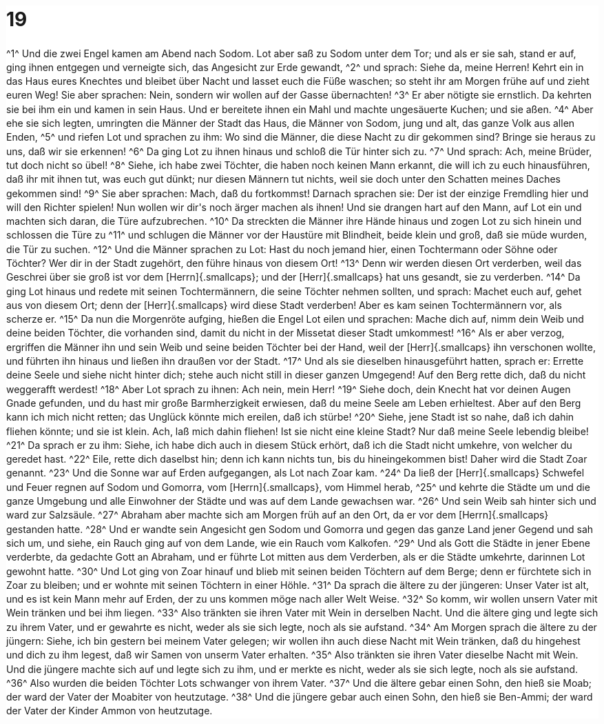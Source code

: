 # 19 
^1^ Und die zwei Engel kamen am Abend nach Sodom. Lot aber saß zu Sodom unter dem Tor; und als er sie sah, stand er auf, ging ihnen entgegen und verneigte sich, das Angesicht zur Erde gewandt, ^2^ und sprach: Siehe da, meine Herren! Kehrt ein in das Haus eures Knechtes und bleibet über Nacht und lasset euch die Füße waschen; so steht ihr am Morgen frühe auf und zieht euren Weg! Sie aber sprachen: Nein, sondern wir wollen auf der Gasse übernachten! ^3^ Er aber nötigte sie ernstlich. Da kehrten sie bei ihm ein und kamen in sein Haus. Und er bereitete ihnen ein Mahl und machte ungesäuerte Kuchen; und sie aßen. ^4^ Aber ehe sie sich legten, umringten die Männer der Stadt das Haus, die Männer von Sodom, jung und alt, das ganze Volk aus allen Enden, ^5^ und riefen Lot und sprachen zu ihm: Wo sind die Männer, die diese Nacht zu dir gekommen sind? Bringe sie heraus zu uns, daß wir sie erkennen! ^6^ Da ging Lot zu ihnen hinaus und schloß die Tür hinter sich zu. ^7^ Und sprach: Ach, meine Brüder, tut doch nicht so übel! ^8^ Siehe, ich habe zwei Töchter, die haben noch keinen Mann erkannt, die will ich zu euch hinausführen, daß ihr mit ihnen tut, was euch gut dünkt; nur diesen Männern tut nichts, weil sie doch unter den Schatten meines Daches gekommen sind! ^9^ Sie aber sprachen: Mach, daß du fortkommst! Darnach sprachen sie: Der ist der einzige Fremdling hier und will den Richter spielen! Nun wollen wir dir's noch ärger machen als ihnen! Und sie drangen hart auf den Mann, auf Lot ein und machten sich daran, die Türe aufzubrechen. ^10^ Da streckten die Männer ihre Hände hinaus und zogen Lot zu sich hinein und schlossen die Türe zu ^11^ und schlugen die Männer vor der Haustüre mit Blindheit, beide klein und groß, daß sie müde wurden, die Tür zu suchen. ^12^ Und die Männer sprachen zu Lot: Hast du noch jemand hier, einen Tochtermann oder Söhne oder Töchter? Wer dir in der Stadt zugehört, den führe hinaus von diesem Ort! ^13^ Denn wir werden diesen Ort verderben, weil das Geschrei über sie groß ist vor dem [Herrn]{.smallcaps}; und der [Herr]{.smallcaps} hat uns gesandt, sie zu verderben. ^14^ Da ging Lot hinaus und redete mit seinen Tochtermännern, die seine Töchter nehmen sollten, und sprach: Machet euch auf, gehet aus von diesem Ort; denn der [Herr]{.smallcaps} wird diese Stadt verderben! Aber es kam seinen Tochtermännern vor, als scherze er. ^15^ Da nun die Morgenröte aufging, hießen die Engel Lot eilen und sprachen: Mache dich auf, nimm dein Weib und deine beiden Töchter, die vorhanden sind, damit du nicht in der Missetat dieser Stadt umkommest! ^16^ Als er aber verzog, ergriffen die Männer ihn und sein Weib und seine beiden Töchter bei der Hand, weil der [Herr]{.smallcaps} ihn verschonen wollte, und führten ihn hinaus und ließen ihn draußen vor der Stadt. ^17^ Und als sie dieselben hinausgeführt hatten, sprach er: Errette deine Seele und siehe nicht hinter dich; stehe auch nicht still in dieser ganzen Umgegend! Auf den Berg rette dich, daß du nicht weggerafft werdest! ^18^ Aber Lot sprach zu ihnen: Ach nein, mein Herr! ^19^ Siehe doch, dein Knecht hat vor deinen Augen Gnade gefunden, und du hast mir große Barmherzigkeit erwiesen, daß du meine Seele am Leben erhieltest. Aber auf den Berg kann ich mich nicht retten; das Unglück könnte mich ereilen, daß ich stürbe! ^20^ Siehe, jene Stadt ist so nahe, daß ich dahin fliehen könnte; und sie ist klein. Ach, laß mich dahin fliehen! Ist sie nicht eine kleine Stadt? Nur daß meine Seele lebendig bleibe! ^21^ Da sprach er zu ihm: Siehe, ich habe dich auch in diesem Stück erhört, daß ich die Stadt nicht umkehre, von welcher du geredet hast. ^22^ Eile, rette dich daselbst hin; denn ich kann nichts tun, bis du hineingekommen bist! Daher wird die Stadt Zoar genannt. ^23^ Und die Sonne war auf Erden aufgegangen, als Lot nach Zoar kam. ^24^ Da ließ der [Herr]{.smallcaps} Schwefel und Feuer regnen auf Sodom und Gomorra, vom [Herrn]{.smallcaps}, vom Himmel herab, ^25^ und kehrte die Städte um und die ganze Umgebung und alle Einwohner der Städte und was auf dem Lande gewachsen war. ^26^ Und sein Weib sah hinter sich und ward zur Salzsäule. ^27^ Abraham aber machte sich am Morgen früh auf an den Ort, da er vor dem [Herrn]{.smallcaps} gestanden hatte. ^28^ Und er wandte sein Angesicht gen Sodom und Gomorra und gegen das ganze Land jener Gegend und sah sich um, und siehe, ein Rauch ging auf von dem Lande, wie ein Rauch vom Kalkofen. ^29^ Und als Gott die Städte in jener Ebene verderbte, da gedachte Gott an Abraham, und er führte Lot mitten aus dem Verderben, als er die Städte umkehrte, darinnen Lot gewohnt hatte. ^30^ Und Lot ging von Zoar hinauf und blieb mit seinen beiden Töchtern auf dem Berge; denn er fürchtete sich in Zoar zu bleiben; und er wohnte mit seinen Töchtern in einer Höhle. ^31^ Da sprach die ältere zu der jüngeren: Unser Vater ist alt, und es ist kein Mann mehr auf Erden, der zu uns kommen möge nach aller Welt Weise. ^32^ So komm, wir wollen unsern Vater mit Wein tränken und bei ihm liegen. ^33^ Also tränkten sie ihren Vater mit Wein in derselben Nacht. Und die ältere ging und legte sich zu ihrem Vater, und er gewahrte es nicht, weder als sie sich legte, noch als sie aufstand. ^34^ Am Morgen sprach die ältere zu der jüngern: Siehe, ich bin gestern bei meinem Vater gelegen; wir wollen ihn auch diese Nacht mit Wein tränken, daß du hingehest und dich zu ihm legest, daß wir Samen von unserm Vater erhalten. ^35^ Also tränkten sie ihren Vater dieselbe Nacht mit Wein. Und die jüngere machte sich auf und legte sich zu ihm, und er merkte es nicht, weder als sie sich legte, noch als sie aufstand. ^36^ Also wurden die beiden Töchter Lots schwanger von ihrem Vater. ^37^ Und die ältere gebar einen Sohn, den hieß sie Moab; der ward der Vater der Moabiter von heutzutage. ^38^ Und die jüngere gebar auch einen Sohn, den hieß sie Ben-Ammi; der ward der Vater der Kinder Ammon von heutzutage. 
